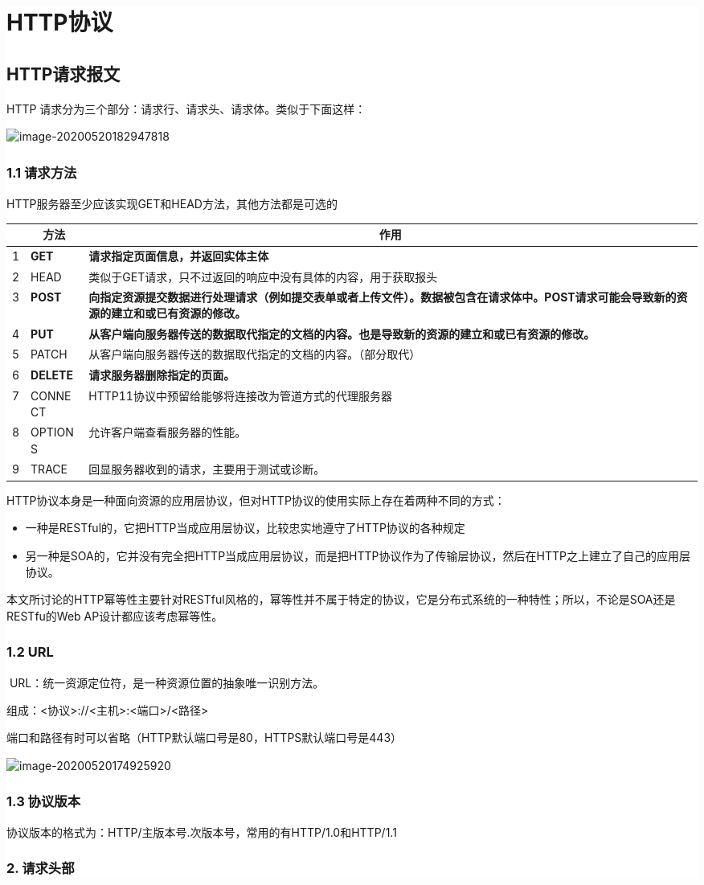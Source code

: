 # HTTP协议

## HTTP请求报文

HTTP 请求分为三个部分：请求行、请求头、请求体。类似于下面这样：

![image-20200520182947818](https://gitee.com/zero049/MyNoteImages/raw/master/image-20200520182947818.png)

### 1.1 请求方法

HTTP服务器至少应该实现GET和HEAD方法，其他方法都是可选的

|      | 方法       | 作用                                                         |
| ---- | ---------- | ------------------------------------------------------------ |
| 1    | **GET**    | **请求指定页面信息，并返回实体主体**                         |
| 2    | HEAD       | 类似于GET请求，只不过返回的响应中没有具体的内容，用于获取报头 |
| 3    | **POST**   | **向指定资源提交数据进行处理请求（例如提交表单或者上传文件）。数据被包含在请求体中。POST请求可能会导致新的资源的建立和或已有资源的修改。** |
| 4    | **PUT**    | **从客户端向服务器传送的数据取代指定的文档的内容。**也是**导致新的资源的建立和或已有资源的修改。** |
| 5    | PATCH      | 从客户端向服务器传送的数据取代指定的文档的内容。（部分取代） |
| 6    | **DELETE** | **请求服务器删除指定的页面。**                               |
| 7    | CONNECT    | HTTP11协议中预留给能够将连接改为管道方式的代理服务器         |
| 8    | OPTIONS    | 允许客户端查看服务器的性能。                                 |
| 9    | TRACE      | 回显服务器收到的请求，主要用于测试或诊断。                   |

HTTP协议本身是一种面向资源的应用层协议，但对HTTP协议的使用实际上存在着两种不同的方式：

- 一种是RESTful的，它把HTTP当成应用层协议，比较忠实地遵守了HTTP协议的各种规定

- 另一种是SOA的，它并没有完全把HTTP当成应用层协议，而是把HTTP协议作为了传输层协议，然后在HTTP之上建立了自己的应用层协议。

本文所讨论的HTTP幂等性主要针对RESTful风格的，幂等性并不属于特定的协议，它是分布式系统的一种特性；所以，不论是SOA还是 RESTfu的Web AP设计都应该考虑幂等性。

### 1.2 URL

​	URL：统一资源定位符，是一种资源位置的抽象唯一识别方法。

   组成：<协议>://<主机>:<端口>/<路径>

   端口和路径有时可以省略（HTTP默认端口号是80，HTTPS默认端口号是443）

![image-20200520174925920](https://gitee.com/zero049/MyNoteImages/raw/master/image-20200520174925920.png)

### 1.3 协议版本

协议版本的格式为：HTTP/主版本号.次版本号，常用的有HTTP/1.0和HTTP/1.1

### 2. 请求头部
